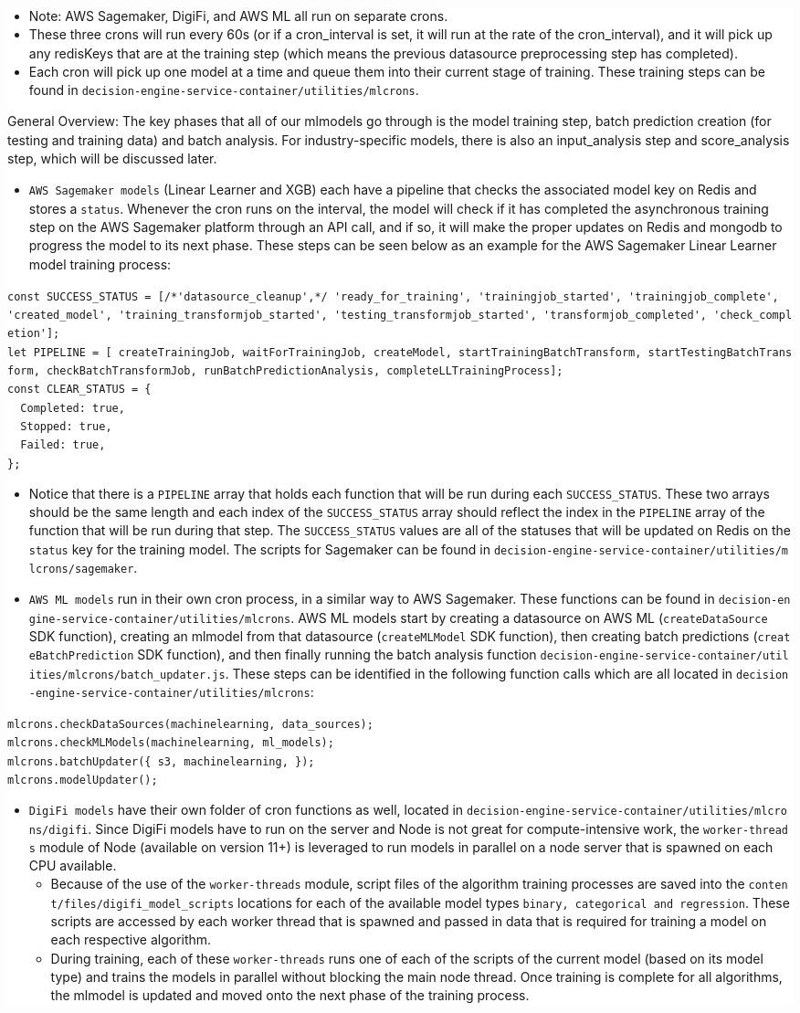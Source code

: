 - Note: AWS Sagemaker, DigiFi, and AWS ML all run on separate crons.
- These three crons will run every 60s (or if a cron_interval is set, it will run at the rate of the cron_interval), and it will pick up any redisKeys that are at the training step (which means the previous datasource preprocessing step has completed). 
- Each cron will pick up one model at a time and queue them into their current stage of training. These training steps can be found in `decision-engine-service-container/utilities/mlcrons`.

General Overview:
The key phases that all of our mlmodels go through is the model training step, batch prediction creation (for testing and training data) and batch analysis. For industry-specific models, there is also an input_analysis step and score_analysis step, which will be discussed later.

- `AWS Sagemaker models` (Linear Learner and XGB) each have a pipeline that checks the associated model key on Redis and stores a `status`. Whenever the cron runs on the interval, the model will check if it has completed the asynchronous training step on the AWS Sagemaker platform through an API call, and if so, it will make the proper updates on Redis and mongodb to progress the model to its next phase. These steps can be seen below as an example for the AWS Sagemaker Linear Learner model training process:

```
const SUCCESS_STATUS = [/*'datasource_cleanup',*/ 'ready_for_training', 'trainingjob_started', 'trainingjob_complete', 'created_model', 'training_transformjob_started', 'testing_transformjob_started', 'transformjob_completed', 'check_completion'];
let PIPELINE = [ createTrainingJob, waitForTrainingJob, createModel, startTrainingBatchTransform, startTestingBatchTransform, checkBatchTransformJob, runBatchPredictionAnalysis, completeLLTrainingProcess];
const CLEAR_STATUS = {
  Completed: true,
  Stopped: true,
  Failed: true,
};
```
- Notice that there is a `PIPELINE` array that holds each function that will be run during each `SUCCESS_STATUS`. These two arrays should be the same length and each index of the `SUCCESS_STATUS` array should reflect the index in the `PIPELINE` array of the function that will be run during that step. The `SUCCESS_STATUS` values are all of the statuses that will be updated on Redis on the `status` key for the training model. The scripts for Sagemaker can be found in `decision-engine-service-container/utilities/mlcrons/sagemaker`.

- `AWS ML models` run in their own cron process, in a similar way to AWS Sagemaker. These functions can be found in `decision-engine-service-container/utilities/mlcrons`. AWS ML models start by creating a datasource on AWS ML (`createDataSource` SDK function), creating an mlmodel from that datasource (`createMLModel` SDK function), then creating batch predictions (`createBatchPrediction` SDK function), and then finally running the batch analysis function `decision-engine-service-container/utilities/mlcrons/batch_updater.js`. These steps can be identified in the following function calls which are all located in `decision-engine-service-container/utilities/mlcrons`:

```
mlcrons.checkDataSources(machinelearning, data_sources);
mlcrons.checkMLModels(machinelearning, ml_models);
mlcrons.batchUpdater({ s3, machinelearning, });
mlcrons.modelUpdater();
```

- `DigiFi models` have their own folder of cron functions as well, located in `decision-engine-service-container/utilities/mlcrons/digifi`. Since DigiFi models have to run on the server and Node is not great for compute-intensive work, the `worker-threads` module of Node (available on version 11+) is leveraged to run models in parallel on a node server that is spawned on each CPU available. 
  - Because of the use of the `worker-threads` module, script files of the algorithm training processes are saved into the `content/files/digifi_model_scripts` locations for each of the available model types `binary, categorical and regression`. These scripts are accessed by each worker thread that is spawned and passed in data that is required for training a model on each respective algorithm.
  - During training, each of these `worker-threads` runs one of each of the scripts of the current model (based on its model type) and trains the models in parallel without blocking the main node thread. Once training is complete for all algorithms, the mlmodel is updated and moved onto the next phase of the training process.